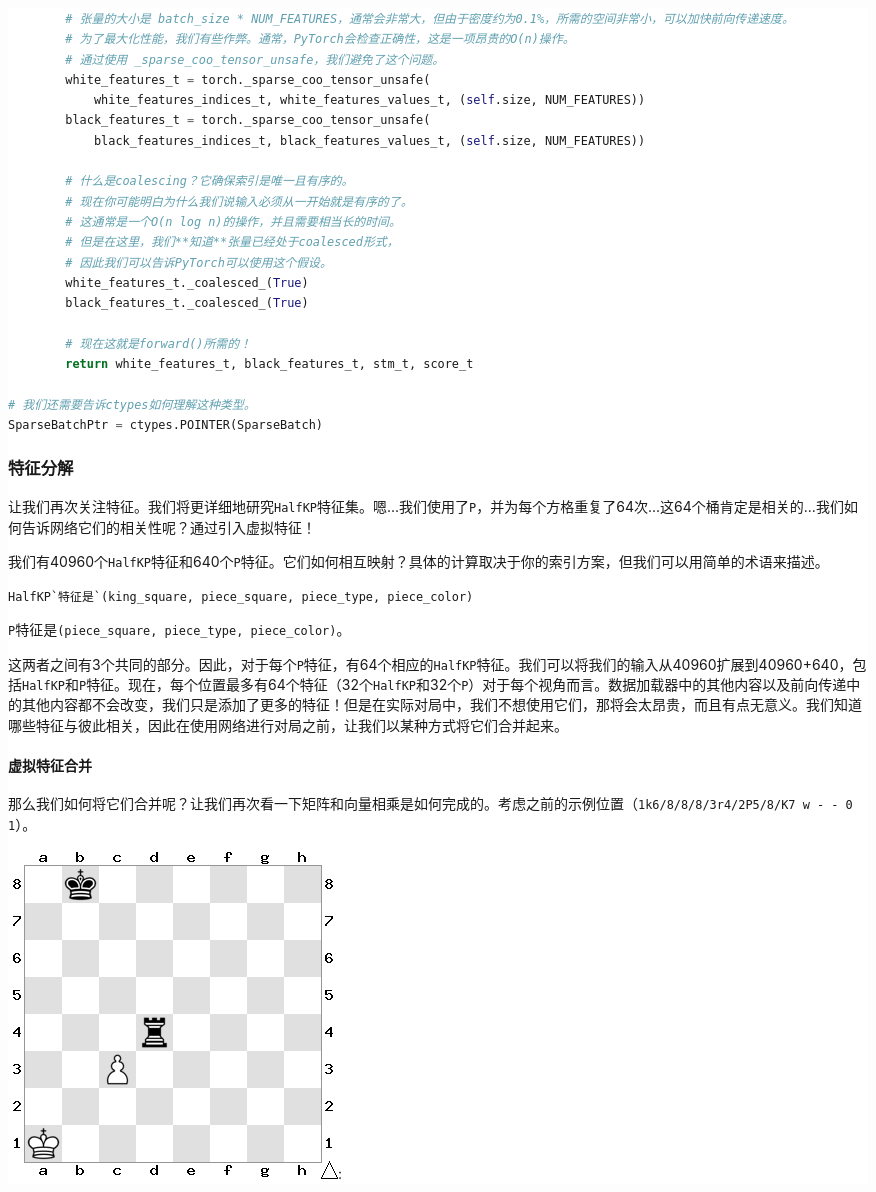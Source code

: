 ```python
        # 张量的大小是 batch_size * NUM_FEATURES，通常会非常大，但由于密度约为0.1%，所需的空间非常小，可以加快前向传递速度。
        # 为了最大化性能，我们有些作弊。通常，PyTorch会检查正确性，这是一项昂贵的O(n)操作。
        # 通过使用 _sparse_coo_tensor_unsafe，我们避免了这个问题。
        white_features_t = torch._sparse_coo_tensor_unsafe(
            white_features_indices_t, white_features_values_t, (self.size, NUM_FEATURES))
        black_features_t = torch._sparse_coo_tensor_unsafe(
            black_features_indices_t, black_features_values_t, (self.size, NUM_FEATURES))

        # 什么是coalescing？它确保索引是唯一且有序的。
        # 现在你可能明白为什么我们说输入必须从一开始就是有序的了。
        # 这通常是一个O(n log n)的操作，并且需要相当长的时间。
        # 但是在这里，我们**知道**张量已经处于coalesced形式，
        # 因此我们可以告诉PyTorch可以使用这个假设。
        white_features_t._coalesced_(True)
        black_features_t._coalesced_(True)

        # 现在这就是forward()所需的！
        return white_features_t, black_features_t, stm_t, score_t

# 我们还需要告诉ctypes如何理解这种类型。
SparseBatchPtr = ctypes.POINTER(SparseBatch)
```

### 特征分解

让我们再次关注特征。我们将更详细地研究`HalfKP`特征集。嗯...我们使用了`P`，并为每个方格重复了64次...这64个桶肯定是相关的...我们如何告诉网络它们的相关性呢？通过引入虚拟特征！

我们有40960个`HalfKP`特征和640个`P`特征。它们如何相互映射？具体的计算取决于你的索引方案，但我们可以用简单的术语来描述。

```
HalfKP`特征是`(king_square, piece_square, piece_type, piece_color)
```

`P`特征是`(piece_square, piece_type, piece_color)`。

这两者之间有3个共同的部分。因此，对于每个`P`特征，有64个相应的`HalfKP`特征。我们可以将我们的输入从40960扩展到40960+640，包括`HalfKP`和`P`特征。现在，每个位置最多有64个特征（32个`HalfKP`和32个`P`）对于每个视角而言。数据加载器中的其他内容以及前向传递中的其他内容都不会改变，我们只是添加了更多的特征！但是在实际对局中，我们不想使用它们，那将会太昂贵，而且有点无意义。我们知道哪些特征与彼此相关，因此在使用网络进行对局之前，让我们以某种方式将它们合并起来。

#### 虚拟特征合并

那么我们如何将它们合并呢？让我们再次看一下矩阵和向量相乘是如何完成的。考虑之前的示例位置（`1k6/8/8/8/3r4/2P5/8/K7 w - - 0 1`）。

![](img/board_0.png):
